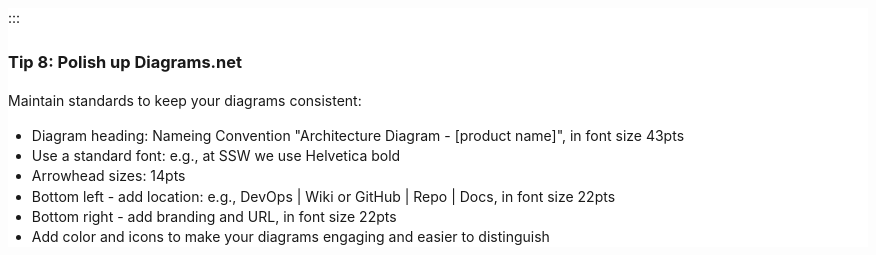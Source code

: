 
:::

### Tip 8: Polish up Diagrams.net


Maintain standards to keep your diagrams consistent:

* Diagram heading: Nameing Convention "Architecture Diagram - [product name]", in font size 43pts
* Use a standard font: e.g., at SSW we use Helvetica bold
* Arrowhead sizes: 14pts
* Bottom left - add location: e.g., DevOps | Wiki or GitHub | Repo | Docs, in font size 22pts
* Bottom right - add branding and URL, in font size 22pts
* Add color and icons to make your diagrams engaging and easier to distinguish

<dl class="ssw15-rteElement-ImageArea"> 